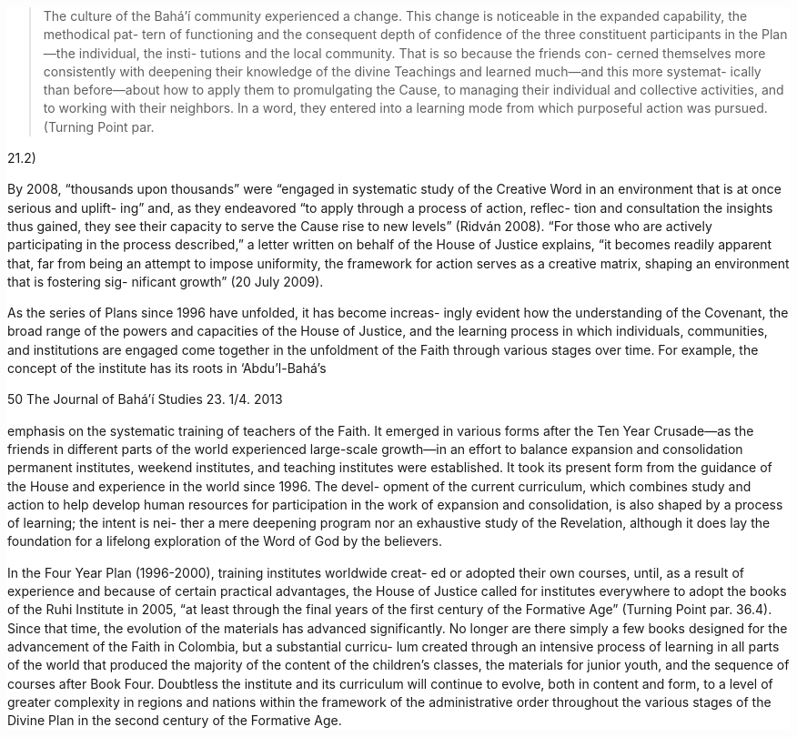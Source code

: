 > The culture of the Bahá’í community experienced a change. This
> change is noticeable in the expanded capability, the methodical pat-
> tern of functioning and the consequent depth of confidence of the
> three constituent participants in the Plan—the individual, the insti-
> tutions and the local community. That is so because the friends con-
> cerned themselves more consistently with deepening their knowledge
> of the divine Teachings and learned much—and this more systemat-
> ically than before—about how to apply them to promulgating the
> Cause, to managing their individual and collective activities, and to
> working with their neighbors. In a word, they entered into a learning
> mode from which purposeful action was pursued. (Turning Point par.

21.2)

By 2008, “thousands upon thousands” were “engaged in systematic study
of the Creative Word in an environment that is at once serious and uplift-
ing” and, as they endeavored “to apply through a process of action, reflec-
tion and consultation the insights thus gained, they see their capacity to
serve the Cause rise to new levels” (Ridván 2008). “For those who are
actively participating in the process described,” a letter written on behalf
of the House of Justice explains, “it becomes readily apparent that, far
from being an attempt to impose uniformity, the framework for action
serves as a creative matrix, shaping an environment that is fostering sig-
nificant growth” (20 July 2009).

As the series of Plans since 1996 have unfolded, it has become increas-
ingly evident how the understanding of the Covenant, the broad range of
the powers and capacities of the House of Justice, and the learning process
in which individuals, communities, and institutions are engaged come
together in the unfoldment of the Faith through various stages over time.
For example, the concept of the institute has its roots in ‘Abdu’l-Bahá’s

50            The Journal of Bahá’í Studies 23. 1/4. 2013

emphasis on the systematic training of teachers of the Faith. It emerged
in various forms after the Ten Year Crusade—as the friends in different
parts of the world experienced large-scale growth—in an effort to balance
expansion and consolidation permanent institutes, weekend institutes, and
teaching institutes were established. It took its present form from the
guidance of the House and experience in the world since 1996. The devel-
opment of the current curriculum, which combines study and action to
help develop human resources for participation in the work of expansion
and consolidation, is also shaped by a process of learning; the intent is nei-
ther a mere deepening program nor an exhaustive study of the Revelation,
although it does lay the foundation for a lifelong exploration of the Word
of God by the believers.

In the Four Year Plan (1996-2000), training institutes worldwide creat-
ed or adopted their own courses, until, as a result of experience and
because of certain practical advantages, the House of Justice called for
institutes everywhere to adopt the books of the Ruhi Institute in 2005, “at
least through the final years of the first century of the Formative Age”
(Turning Point par. 36.4). Since that time, the evolution of the materials has
advanced significantly. No longer are there simply a few books designed
for the advancement of the Faith in Colombia, but a substantial curricu-
lum created through an intensive process of learning in all parts of the
world that produced the majority of the content of the children’s classes,
the materials for junior youth, and the sequence of courses after Book
Four. Doubtless the institute and its curriculum will continue to evolve,
both in content and form, to a level of greater complexity in regions and
nations within the framework of the administrative order throughout the
various stages of the Divine Plan in the second century of the Formative
Age.
